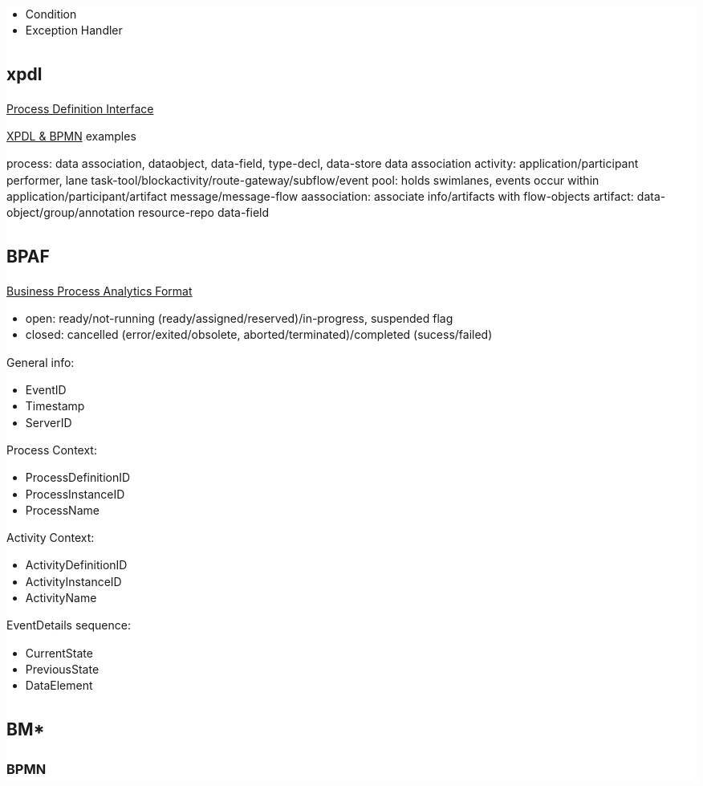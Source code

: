 * Condition
* Exception Handler


## xpdl

[Process Definition Interface](http://www.xpdl.org/standards/xpdl-2.2/XPDL%202.2%20(2012-08-30).pdf)

[XPDL & BPMN](https://www.omg.org/bpmn/Documents/XPDL_BPMN.pdf) examples

process: data association, dataobject, data-field, type-decl, data-store
data association
activity: application/participant performer, lane
task-tool/blockactivity/route-gateway/subflow/event
pool: holds swimlanes, events occur within
application/participant/artifact
message/message-flow
aassociation: associate info/artifacts with flow-objects
artifact: data-object/group/annotation
resource-repo
data-field

## BPAF

[Business Process Analytics Format](http://www.wfmc.org/standards/bpaf)

* open: ready/not-running (ready/assigned/reserved)/in-progress, suspended flag
* closed: cancelled (error/exited/obsolete, aborted/terminated)/completed (sucess/failed)

General info:
* EventID
* Timestamp
* ServerID

Process Context:
* ProcessDefinitionID
* ProcessInstanceID
* ProcessName

Activity Context:
* ActivityDefinitionID
* ActivityInstanceID
* ActivityName

EventDetails sequence:
* CurrentState
* PreviousState
* DataElement

## BM*

### BPMN
